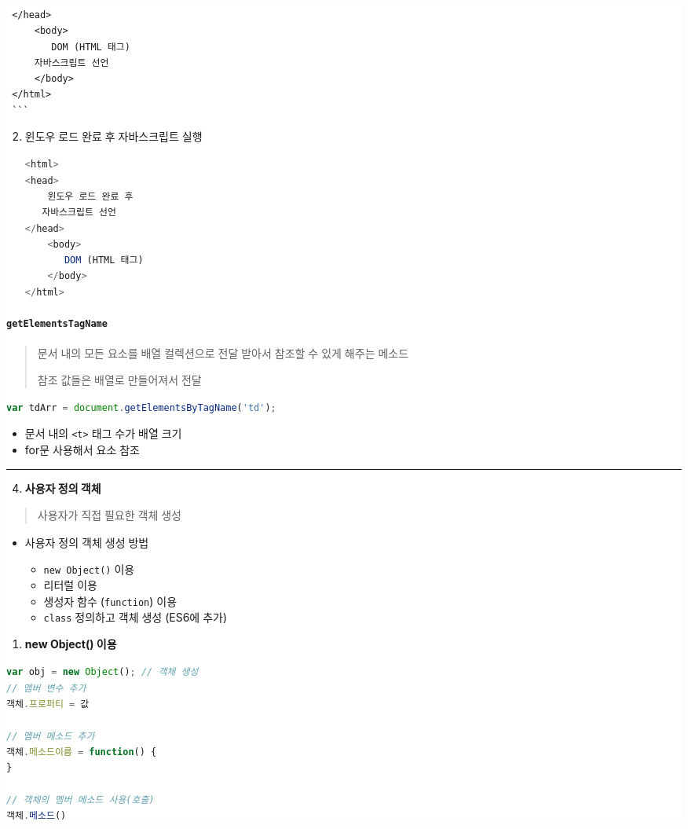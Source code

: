      </head>
         <body>
        	DOM (HTML 태그)
         자바스크립트 선언
         </body>
     </html>
     ```

  2. 윈도우 로드 완료 후 자바스크립트 실행

     ```javascript
     <html>
     <head>
         윈도우 로드 완료 후
     	자바스크립트 선언
     </head>
         <body>
        	DOM (HTML 태그)
         </body>
     </html>
     ```

     

#### ```getElementsTagName```

> 문서 내의 모든 요소를 배열 컬렉션으로 전달 받아서 참조할 수 있게 해주는 메소드
>
> 참조 값들은 배열로 만들어져서 전달

```javascript
var tdArr = document.getElementsByTagName('td');
```

* 문서 내의 ```<t>``` 태그 수가 배열 크기
* for문 사용해서 요소 참조



---------

4. **사용자 정의 객체**

> 사용자가 직접 필요한 객체 생성

* 사용자 정의 객체 생성 방법

  * ```new Object()``` 이용
  * 리터럴 이용
  * 생성자 함수 (```function```) 이용
  * ```class``` 정의하고 객체 생성 (ES6에 추가)

  

1. **new Object() 이용**

```javascript
var obj = new Object(); // 객체 생성
// 멤버 변수 추가
객체.프로퍼티 = 값

// 멤버 메소드 추가
객체.메소드이름 = function() {
}

// 객체의 멤버 메소드 사용(호출)
객체.메소드()
```
